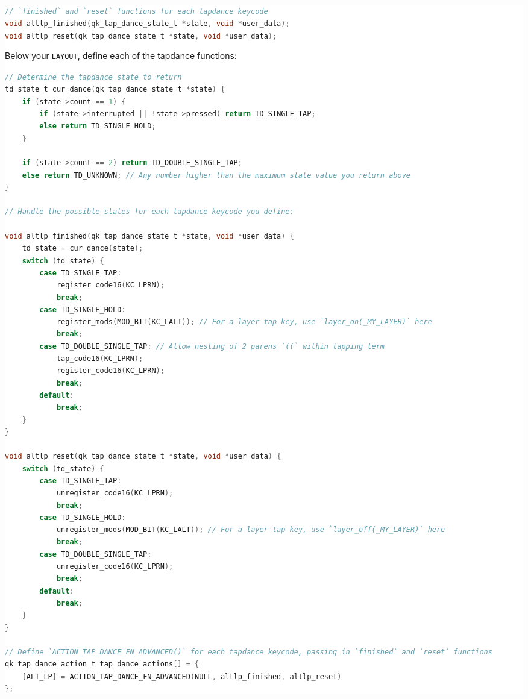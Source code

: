 ```c
// `finished` and `reset` functions for each tapdance keycode
void altlp_finished(qk_tap_dance_state_t *state, void *user_data);
void altlp_reset(qk_tap_dance_state_t *state, void *user_data);
```

Below your `LAYOUT`, define each of the tapdance functions:

```c
// Determine the tapdance state to return
td_state_t cur_dance(qk_tap_dance_state_t *state) {
    if (state->count == 1) {
        if (state->interrupted || !state->pressed) return TD_SINGLE_TAP;
        else return TD_SINGLE_HOLD;
    }

    if (state->count == 2) return TD_DOUBLE_SINGLE_TAP;
    else return TD_UNKNOWN; // Any number higher than the maximum state value you return above
}

// Handle the possible states for each tapdance keycode you define:

void altlp_finished(qk_tap_dance_state_t *state, void *user_data) {
    td_state = cur_dance(state);
    switch (td_state) {
        case TD_SINGLE_TAP:
            register_code16(KC_LPRN);
            break;
        case TD_SINGLE_HOLD:
            register_mods(MOD_BIT(KC_LALT)); // For a layer-tap key, use `layer_on(_MY_LAYER)` here
            break;
        case TD_DOUBLE_SINGLE_TAP: // Allow nesting of 2 parens `((` within tapping term
            tap_code16(KC_LPRN);
            register_code16(KC_LPRN);
            break;
        default:
            break;
    }
}

void altlp_reset(qk_tap_dance_state_t *state, void *user_data) {
    switch (td_state) {
        case TD_SINGLE_TAP:
            unregister_code16(KC_LPRN);
            break;
        case TD_SINGLE_HOLD:
            unregister_mods(MOD_BIT(KC_LALT)); // For a layer-tap key, use `layer_off(_MY_LAYER)` here
            break;
        case TD_DOUBLE_SINGLE_TAP:
            unregister_code16(KC_LPRN);
            break;
        default:
            break;
    }
}

// Define `ACTION_TAP_DANCE_FN_ADVANCED()` for each tapdance keycode, passing in `finished` and `reset` functions
qk_tap_dance_action_t tap_dance_actions[] = {
    [ALT_LP] = ACTION_TAP_DANCE_FN_ADVANCED(NULL, altlp_finished, altlp_reset)
};
```
